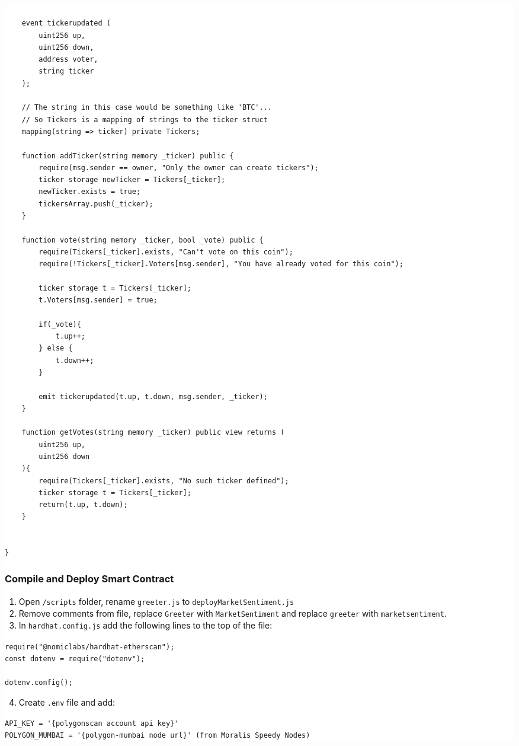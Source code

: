 ```sol

    event tickerupdated (
        uint256 up,
        uint256 down,
        address voter,
        string ticker
    );

    // The string in this case would be something like 'BTC'...
    // So Tickers is a mapping of strings to the ticker struct
    mapping(string => ticker) private Tickers;

    function addTicker(string memory _ticker) public {
        require(msg.sender == owner, "Only the owner can create tickers");
        ticker storage newTicker = Tickers[_ticker];
        newTicker.exists = true;
        tickersArray.push(_ticker);
    }

    function vote(string memory _ticker, bool _vote) public {
        require(Tickers[_ticker].exists, "Can't vote on this coin");
        require(!Tickers[_ticker].Voters[msg.sender], "You have already voted for this coin");

        ticker storage t = Tickers[_ticker];
        t.Voters[msg.sender] = true;

        if(_vote){
            t.up++;
        } else {
            t.down++;
        }

        emit tickerupdated(t.up, t.down, msg.sender, _ticker);
    }

    function getVotes(string memory _ticker) public view returns (
        uint256 up,
        uint256 down
    ){
        require(Tickers[_ticker].exists, "No such ticker defined");
        ticker storage t = Tickers[_ticker];
        return(t.up, t.down);
    }


}
```

### Compile and Deploy Smart Contract
1. Open `/scripts` folder, rename `greeter.js` to `deployMarketSentiment.js`
2. Remove comments from file, replace `Greeter` with `MarketSentiment` and replace `greeter` with `marketsentiment`.
3. In `hardhat.config.js` add the following lines to the top of the file:
```
require("@nomiclabs/hardhat-etherscan");
const dotenv = require("dotenv");

dotenv.config();
```
4. Create `.env` file and add:
```
API_KEY = '{polygonscan account api key}'
POLYGON_MUMBAI = '{polygon-mumbai node url}' (from Moralis Speedy Nodes)
```